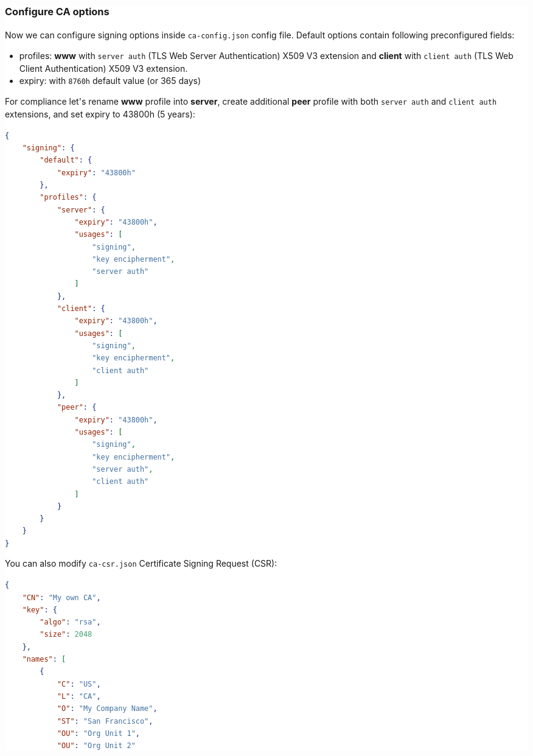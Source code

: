 ### Configure CA options

Now we can configure signing options inside `ca-config.json` config file. Default options contain following preconfigured fields:

* profiles: **www** with `server auth` (TLS Web Server Authentication) X509 V3 extension and **client** with `client auth` (TLS Web Client Authentication) X509 V3 extension.
* expiry: with `8760h` default value (or 365 days)

For compliance let's rename **www** profile into **server**, create additional **peer** profile with both `server auth` and `client auth` extensions, and set expiry to 43800h (5 years):

```json
{
    "signing": {
        "default": {
            "expiry": "43800h"
        },
        "profiles": {
            "server": {
                "expiry": "43800h",
                "usages": [
                    "signing",
                    "key encipherment",
                    "server auth"
                ]
            },
            "client": {
                "expiry": "43800h",
                "usages": [
                    "signing",
                    "key encipherment",
                    "client auth"
                ]
            },
            "peer": {
                "expiry": "43800h",
                "usages": [
                    "signing",
                    "key encipherment",
                    "server auth",
                    "client auth"
                ]
            }
        }
    }
}
```

You can also modify `ca-csr.json` Certificate Signing Request (CSR):

```json
{
    "CN": "My own CA",
    "key": {
        "algo": "rsa",
        "size": 2048
    },
    "names": [
        {
            "C": "US",
            "L": "CA",
            "O": "My Company Name",
            "ST": "San Francisco",
            "OU": "Org Unit 1",
            "OU": "Org Unit 2"
```